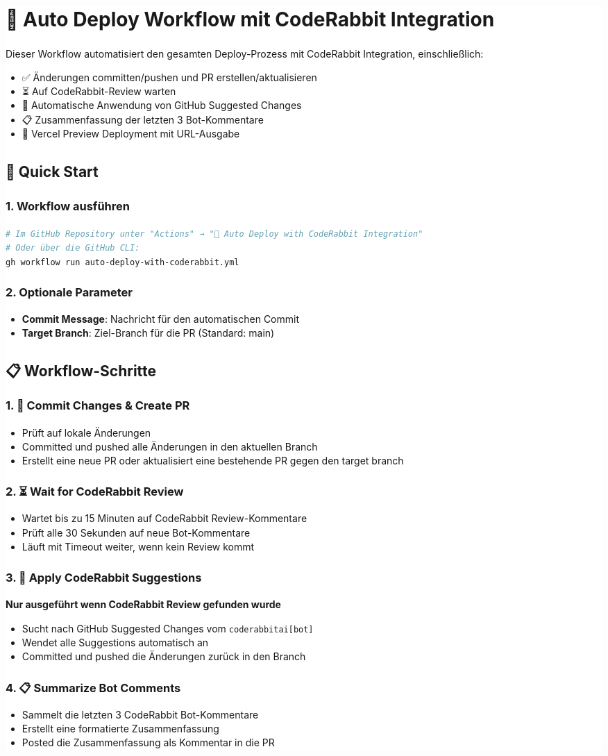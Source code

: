 # 🤖 Auto Deploy Workflow mit CodeRabbit Integration

Dieser Workflow automatisiert den gesamten Deploy-Prozess mit CodeRabbit Integration, einschließlich:

- ✅ Änderungen committen/pushen und PR erstellen/aktualisieren
- ⏳ Auf CodeRabbit-Review warten
- 🤖 Automatische Anwendung von GitHub Suggested Changes
- 📋 Zusammenfassung der letzten 3 Bot-Kommentare
- 🚀 Vercel Preview Deployment mit URL-Ausgabe

## 🚀 Quick Start

### 1. Workflow ausführen

```bash
# Im GitHub Repository unter "Actions" → "🤖 Auto Deploy with CodeRabbit Integration"
# Oder über die GitHub CLI:
gh workflow run auto-deploy-with-coderabbit.yml
```

### 2. Optionale Parameter

- **Commit Message**: Nachricht für den automatischen Commit
- **Target Branch**: Ziel-Branch für die PR (Standard: main)

## 📋 Workflow-Schritte

### 1. 📝 Commit Changes & Create PR

- Prüft auf lokale Änderungen
- Committed und pushed alle Änderungen in den aktuellen Branch
- Erstellt eine neue PR oder aktualisiert eine bestehende PR gegen den target branch

### 2. ⏳ Wait for CodeRabbit Review  

- Wartet bis zu 15 Minuten auf CodeRabbit Review-Kommentare
- Prüft alle 30 Sekunden auf neue Bot-Kommentare
- Läuft mit Timeout weiter, wenn kein Review kommt

### 3. 🤖 Apply CodeRabbit Suggestions

**Nur ausgeführt wenn CodeRabbit Review gefunden wurde**

- Sucht nach GitHub Suggested Changes vom `coderabbitai[bot]`
- Wendet alle Suggestions automatisch an
- Committed und pushed die Änderungen zurück in den Branch

### 4. 📋 Summarize Bot Comments

- Sammelt die letzten 3 CodeRabbit Bot-Kommentare
- Erstellt eine formatierte Zusammenfassung
- Posted die Zusammenfassung als Kommentar in die PR
